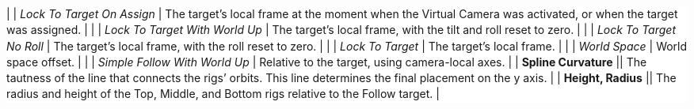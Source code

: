 | | _Lock To Target On Assign_ | The target’s local frame at the moment when the Virtual Camera was activated, or when the target was assigned. |
| | _Lock To Target With World Up_ | The target’s local frame, with the tilt and roll reset to zero. |
| | _Lock To Target No Roll_ | The target’s local frame, with the roll reset to zero. |
| | _Lock To Target_ | The target’s local frame. |
| | _World Space_ | World space offset. |
| | _Simple Follow With World Up_ | Relative to the target, using camera-local axes. |
| **Spline Curvature** || The tautness of the line that connects the rigs’ orbits. This line determines the final placement on the y axis. |
| **Height, Radius** || The radius and height of the Top, Middle, and Bottom rigs relative to the Follow target. |

